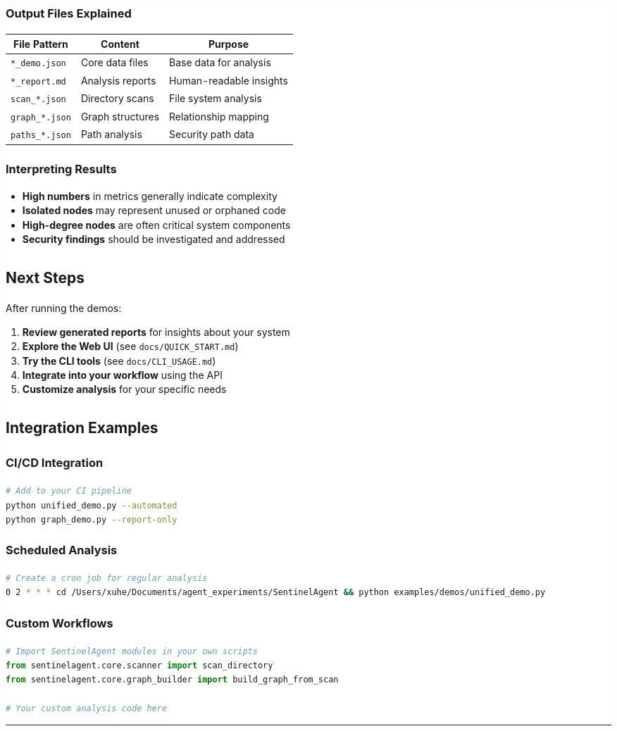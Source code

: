 ### Output Files Explained

| File Pattern | Content | Purpose |
|--------------|---------|---------|
| `*_demo.json` | Core data files | Base data for analysis |
| `*_report.md` | Analysis reports | Human-readable insights |
| `scan_*.json` | Directory scans | File system analysis |
| `graph_*.json` | Graph structures | Relationship mapping |
| `paths_*.json` | Path analysis | Security path data |

### Interpreting Results

- **High numbers** in metrics generally indicate complexity
- **Isolated nodes** may represent unused or orphaned code
- **High-degree nodes** are often critical system components
- **Security findings** should be investigated and addressed

## Next Steps

After running the demos:

1. **Review generated reports** for insights about your system
2. **Explore the Web UI** (see `docs/QUICK_START.md`)
3. **Try the CLI tools** (see `docs/CLI_USAGE.md`)
4. **Integrate into your workflow** using the API
5. **Customize analysis** for your specific needs

## Integration Examples

### CI/CD Integration
```bash
# Add to your CI pipeline
python unified_demo.py --automated
python graph_demo.py --report-only
```

### Scheduled Analysis
```bash
# Create a cron job for regular analysis
0 2 * * * cd /Users/xuhe/Documents/agent_experiments/SentinelAgent && python examples/demos/unified_demo.py
```

### Custom Workflows
```python
# Import SentinelAgent modules in your own scripts
from sentinelagent.core.scanner import scan_directory
from sentinelagent.core.graph_builder import build_graph_from_scan

# Your custom analysis code here
```

---